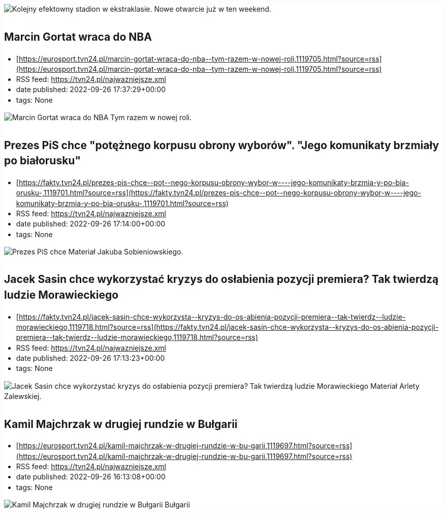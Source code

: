 <img alt="Kolejny efektowny stadion w ekstraklasie. " src="https://tvn24.pl/najnowsze/cdn-zdjecie-cq2bvw-stadion-miejski-w-szczecinie/alternates/LANDSCAPE_1280" />
    Nowe otwarcie już w ten weekend.

## Marcin Gortat wraca do NBA
 - [https://eurosport.tvn24.pl/marcin-gortat-wraca-do-nba--tym-razem-w-nowej-roli,1119705.html?source=rss](https://eurosport.tvn24.pl/marcin-gortat-wraca-do-nba--tym-razem-w-nowej-roli,1119705.html?source=rss)
 - RSS feed: https://tvn24.pl/najwazniejsze.xml
 - date published: 2022-09-26 17:37:29+00:00
 - tags: None

<img alt="Marcin Gortat wraca do NBA" src="https://tvn24.pl/najnowsze/cdn-zdjecie-bm7gp1-marcin-gortat-znow-ma-pracowac-dla-washington-wizards/alternates/LANDSCAPE_1280" />
    Tym razem w nowej roli.

## Prezes PiS chce "potężnego korpusu obrony wyborów". "Jego komunikaty brzmiały po białorusku"
 - [https://fakty.tvn24.pl/prezes-pis-chce--pot--nego-korpusu-obrony-wybor-w----jego-komunikaty-brzmia-y-po-bia-orusku-,1119701.html?source=rss](https://fakty.tvn24.pl/prezes-pis-chce--pot--nego-korpusu-obrony-wybor-w----jego-komunikaty-brzmia-y-po-bia-orusku-,1119701.html?source=rss)
 - RSS feed: https://tvn24.pl/najwazniejsze.xml
 - date published: 2022-09-26 17:14:00+00:00
 - tags: None

<img alt="Prezes PiS chce " src="https://tvn24.pl/najnowsze/cdn-zdjecie-dbyo8v-2609--prezes-pis-chce-poteznego-korpusu-obrony-wyborow-jego-komunikaty-brzmialy-po-bialorusku/alternates/LANDSCAPE_1280" />
    Materiał Jakuba Sobieniowskiego.

## Jacek Sasin chce wykorzystać kryzys do osłabienia pozycji premiera? Tak twierdzą ludzie Morawieckiego
 - [https://fakty.tvn24.pl/jacek-sasin-chce-wykorzysta--kryzys-do-os-abienia-pozycji-premiera--tak-twierdz--ludzie-morawieckiego,1119718.html?source=rss](https://fakty.tvn24.pl/jacek-sasin-chce-wykorzysta--kryzys-do-os-abienia-pozycji-premiera--tak-twierdz--ludzie-morawieckiego,1119718.html?source=rss)
 - RSS feed: https://tvn24.pl/najwazniejsze.xml
 - date published: 2022-09-26 17:13:23+00:00
 - tags: None

<img alt="Jacek Sasin chce wykorzystać kryzys do osłabienia pozycji premiera? Tak twierdzą ludzie Morawieckiego" src="https://tvn24.pl/najnowsze/cdn-zdjecie-rn4972-2609--jacek-sasin-chce-wykorzystac-kryzys-do-oslabienia-pozycji-premiera-tak-twierdza-ludzie-morawieckiego/alternates/LANDSCAPE_1280" />
    Materiał Arlety Zalewskiej.

## Kamil Majchrzak w drugiej rundzie w Bułgarii
 - [https://eurosport.tvn24.pl/kamil-majchrzak-w-drugiej-rundzie-w-bu-garii,1119697.html?source=rss](https://eurosport.tvn24.pl/kamil-majchrzak-w-drugiej-rundzie-w-bu-garii,1119697.html?source=rss)
 - RSS feed: https://tvn24.pl/najwazniejsze.xml
 - date published: 2022-09-26 16:13:08+00:00
 - tags: None

<img alt="Kamil Majchrzak w drugiej rundzie w Bułgarii" src="https://tvn24.pl/najnowsze/cdn-zdjecie-aqqc3t-kamil-majchrzak/alternates/LANDSCAPE_1280" />
     Bułgarii
